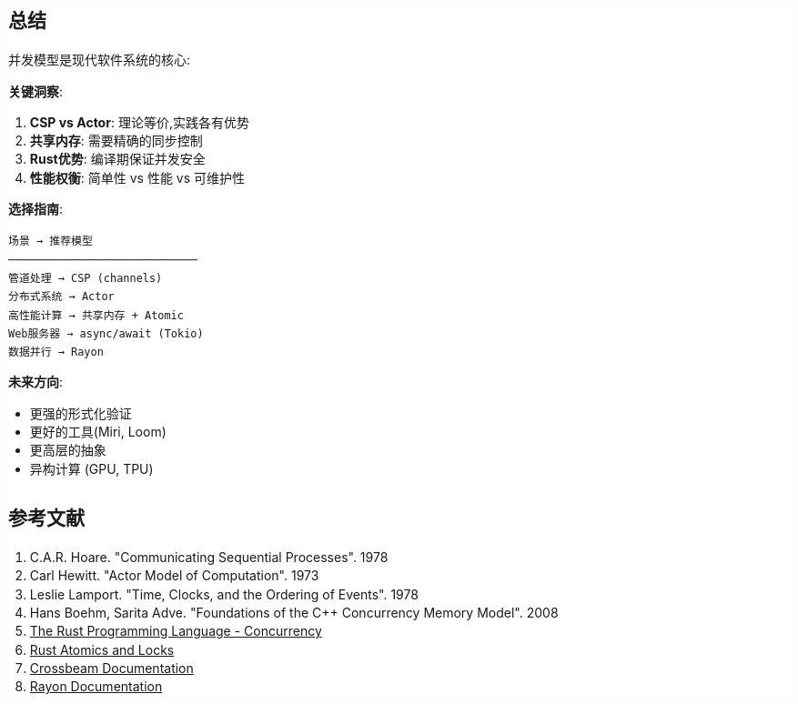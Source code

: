 ## 总结

并发模型是现代软件系统的核心:

**关键洞察**:

1. **CSP vs Actor**: 理论等价,实践各有优势
2. **共享内存**: 需要精确的同步控制
3. **Rust优势**: 编译期保证并发安全
4. **性能权衡**: 简单性 vs 性能 vs 可维护性

**选择指南**:

```text
场景 → 推荐模型
─────────────────────────────
管道处理 → CSP (channels)
分布式系统 → Actor
高性能计算 → 共享内存 + Atomic
Web服务器 → async/await (Tokio)
数据并行 → Rayon
```

**未来方向**:

- 更强的形式化验证
- 更好的工具(Miri, Loom)
- 更高层的抽象
- 异构计算 (GPU, TPU)

## 参考文献

1. C.A.R. Hoare. "Communicating Sequential Processes". 1978
2. Carl Hewitt. "Actor Model of Computation". 1973
3. Leslie Lamport. "Time, Clocks, and the Ordering of Events". 1978
4. Hans Boehm, Sarita Adve. "Foundations of the C++ Concurrency Memory Model". 2008
5. [The Rust Programming Language - Concurrency](https://doc.rust-lang.org/book/ch16-00-concurrency.html)
6. [Rust Atomics and Locks](https://marabos.nl/atomics/)
7. [Crossbeam Documentation](https://docs.rs/crossbeam/)
8. [Rayon Documentation](https://docs.rs/rayon/)
